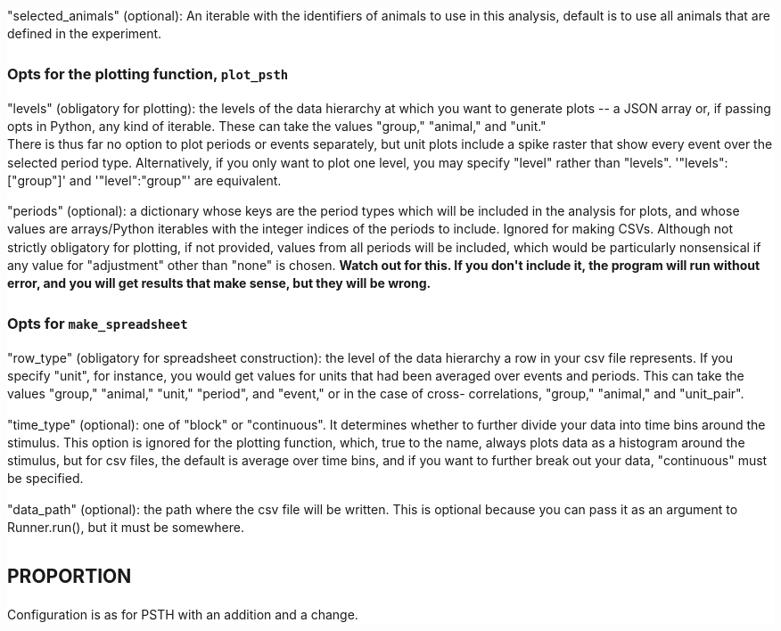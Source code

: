 "selected_animals" (optional): An iterable with the identifiers of animals to use in this analysis, default is to use
all animals that are defined in the experiment.

### Opts for the plotting function, `plot_psth` ###

"levels" (obligatory for plotting): the levels of the data hierarchy at which you want to generate plots -- a JSON array
or, if passing opts in Python, any kind of iterable.  These can take the values "group," "animal," and "unit."  
There is thus far no option to plot periods or events separately, but unit plots include a spike raster that show every 
event over the selected period type.  Alternatively, if you only want to plot one level, you may specify "level" rather 
than "levels". '"levels":["group"]' and '"level":"group"' are equivalent.

"periods" (optional): a dictionary whose keys are the period types which will be included in the analysis for plots, and
whose values are arrays/Python iterables with the integer indices of the periods to include. Ignored for making CSVs. 
Although not strictly obligatory for plotting, if not provided, values from all periods will be included, which would be 
particularly nonsensical if any value for "adjustment" other than "none" is chosen. **Watch out for this. If you don't 
include it, the program will run without error, and you will get results that make sense, but they will be wrong.**


### Opts for `make_spreadsheet` ###

"row_type" (obligatory for spreadsheet construction): the level of the data hierarchy a row in your csv file represents. 
If you specify "unit", for instance, you would get values for units that had been averaged over 
events and periods.  This can take the values "group," "animal," "unit," "period", and "event," or in the case of cross-
correlations, "group," "animal," and "unit_pair".

"time_type" (optional): one of "block" or "continuous". It determines whether to further divide your data into time 
bins around the stimulus.  This option is ignored for the plotting function, which, true to the name, always plots data 
as a histogram around the stimulus, but for csv files, the default is average over time bins, and if you want to further
break out your data, "continuous" must be specified. 

"data_path" (optional): the path where the csv file will be written.  This is optional because you can pass it as an 
argument to Runner.run(), but it must be somewhere.


## PROPORTION ##

Configuration is as for PSTH with an addition and a change.  
